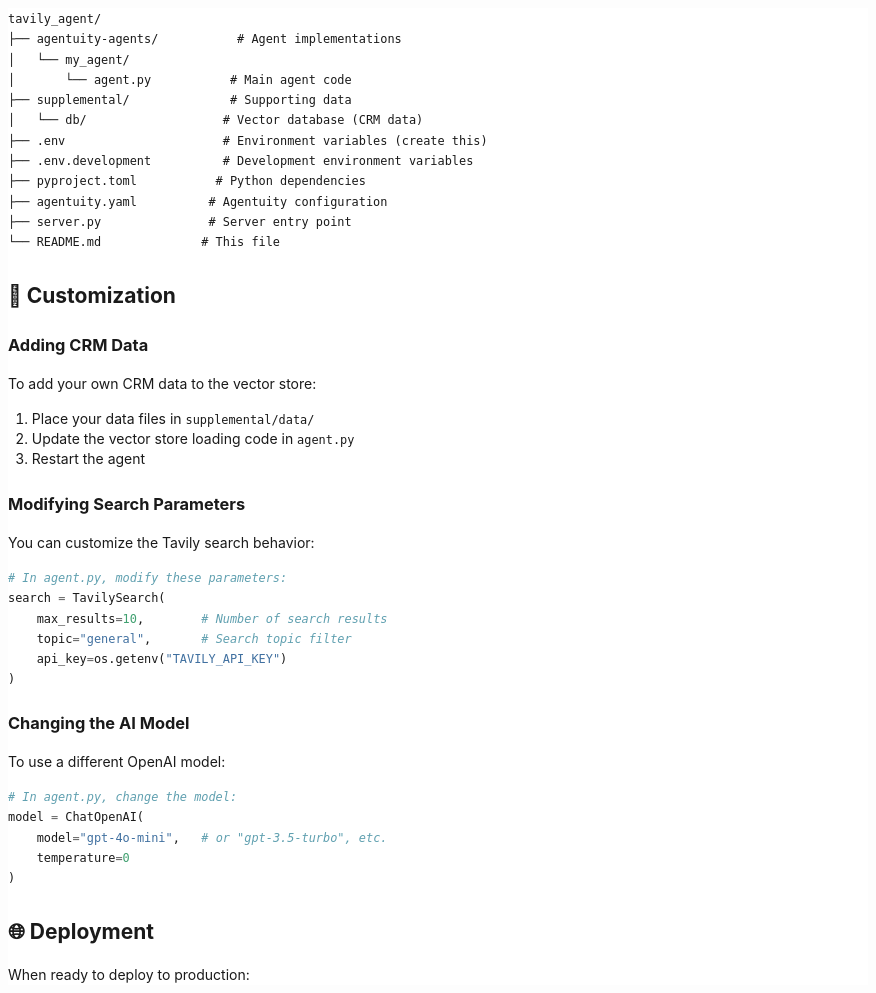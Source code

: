 ```
tavily_agent/
├── agentuity-agents/           # Agent implementations
│   └── my_agent/
│       └── agent.py           # Main agent code
├── supplemental/              # Supporting data
│   └── db/                   # Vector database (CRM data)
├── .env                      # Environment variables (create this)
├── .env.development          # Development environment variables
├── pyproject.toml           # Python dependencies
├── agentuity.yaml          # Agentuity configuration
├── server.py               # Server entry point
└── README.md              # This file
```

## 🔧 Customization

### Adding CRM Data

To add your own CRM data to the vector store:

1. Place your data files in `supplemental/data/`
2. Update the vector store loading code in `agent.py`
3. Restart the agent

### Modifying Search Parameters

You can customize the Tavily search behavior:

```python
# In agent.py, modify these parameters:
search = TavilySearch(
    max_results=10,        # Number of search results
    topic="general",       # Search topic filter
    api_key=os.getenv("TAVILY_API_KEY")
)
```

### Changing the AI Model

To use a different OpenAI model:

```python
# In agent.py, change the model:
model = ChatOpenAI(
    model="gpt-4o-mini",   # or "gpt-3.5-turbo", etc.
    temperature=0
)
```

## 🌐 Deployment

When ready to deploy to production:

